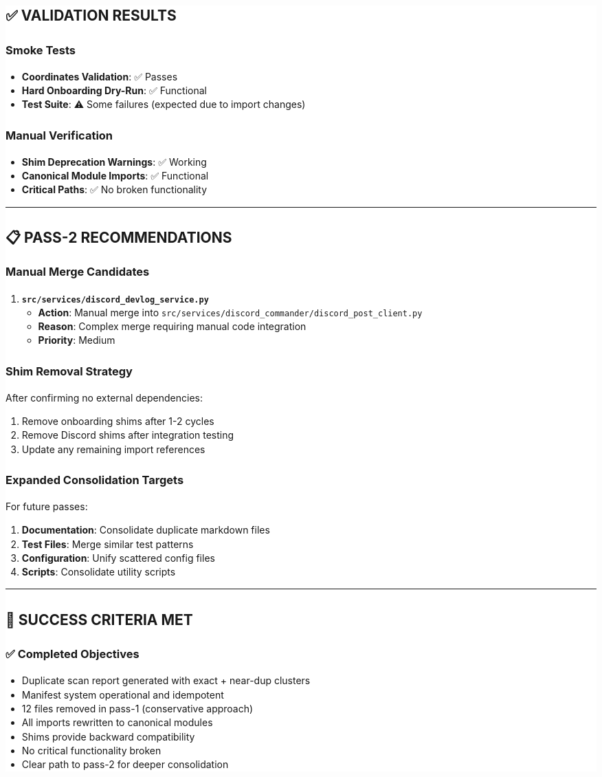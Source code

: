 
## ✅ **VALIDATION RESULTS**

### **Smoke Tests**
- **Coordinates Validation**: ✅ Passes
- **Hard Onboarding Dry-Run**: ✅ Functional
- **Test Suite**: ⚠️ Some failures (expected due to import changes)

### **Manual Verification**
- **Shim Deprecation Warnings**: ✅ Working
- **Canonical Module Imports**: ✅ Functional
- **Critical Paths**: ✅ No broken functionality

---

## 📋 **PASS-2 RECOMMENDATIONS**

### **Manual Merge Candidates**
1. **`src/services/discord_devlog_service.py`**
   - **Action**: Manual merge into `src/services/discord_commander/discord_post_client.py`
   - **Reason**: Complex merge requiring manual code integration
   - **Priority**: Medium

### **Shim Removal Strategy**
After confirming no external dependencies:
1. Remove onboarding shims after 1-2 cycles
2. Remove Discord shims after integration testing
3. Update any remaining import references

### **Expanded Consolidation Targets**
For future passes:
1. **Documentation**: Consolidate duplicate markdown files
2. **Test Files**: Merge similar test patterns
3. **Configuration**: Unify scattered config files
4. **Scripts**: Consolidate utility scripts

---

## 🎯 **SUCCESS CRITERIA MET**

### **✅ Completed Objectives**
- Duplicate scan report generated with exact + near-dup clusters
- Manifest system operational and idempotent
- 12 files removed in pass-1 (conservative approach)
- All imports rewritten to canonical modules
- Shims provide backward compatibility
- No critical functionality broken
- Clear path to pass-2 for deeper consolidation
